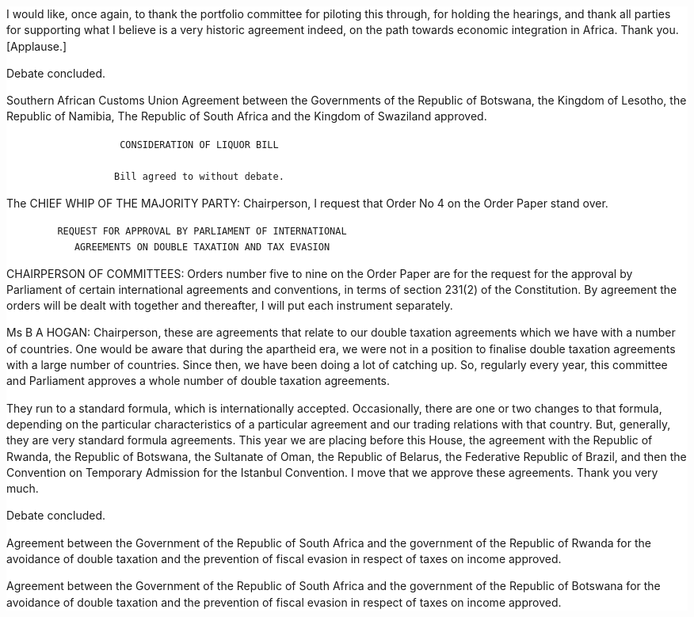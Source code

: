 I would like, once again, to thank  the  portfolio  committee  for  piloting
this  through,  for  holding  the  hearings,  and  thank  all  parties   for
supporting what I believe is a very historic agreement indeed, on  the  path
towards economic integration in Africa. Thank you. [Applause.]

Debate concluded.

Southern African Customs Union Agreement  between  the  Governments  of  the
Republic of Botswana, the Kingdom of Lesotho, the Republic of  Namibia,  The
Republic of South Africa and the Kingdom of Swaziland approved.

                        CONSIDERATION OF LIQUOR BILL

                       Bill agreed to without debate.

The CHIEF WHIP OF THE MAJORITY PARTY: Chairperson, I request that  Order  No
4 on the Order Paper stand over.

             REQUEST FOR APPROVAL BY PARLIAMENT OF INTERNATIONAL
                AGREEMENTS ON DOUBLE TAXATION AND TAX EVASION

CHAIRPERSON OF COMMITTEES: Orders number five to nine  on  the  Order  Paper
are for the request for the approval by Parliament of certain  international
agreements and conventions, in terms of section 231(2) of the  Constitution.
By agreement the orders will be dealt with together and thereafter,  I  will
put each instrument separately.

Ms B A HOGAN: Chairperson, these are agreements that relate  to  our  double
taxation agreements which we have with a number of countries. One  would  be
aware that during the apartheid era, we were not in a position  to  finalise
double taxation agreements with a large number of countries. Since then,  we
have been doing a lot  of  catching  up.  So,  regularly  every  year,  this
committee  and  Parliament  approves  a  whole  number  of  double  taxation
agreements.

They  run  to  a  standard  formula,  which  is  internationally   accepted.
Occasionally, there are one or two changes to  that  formula,  depending  on
the particular characteristics of a particular  agreement  and  our  trading
relations with that country. But, generally, they are very standard  formula
agreements. This year we are placing before this House, the  agreement  with
the Republic of Rwanda, the Republic of Botswana,  the  Sultanate  of  Oman,
the Republic of Belarus, the Federative Republic of  Brazil,  and  then  the
Convention on Temporary Admission for the Istanbul Convention. I  move  that
we approve these agreements. Thank you very much.

Debate concluded.

Agreement between the Government of the Republic of  South  Africa  and  the
government of the Republic of Rwanda for the avoidance  of  double  taxation
and the  prevention  of  fiscal  evasion  in  respect  of  taxes  on  income
approved.

Agreement between the Government of the Republic of  South  Africa  and  the
government of the Republic of Botswana for the avoidance of double  taxation
and the  prevention  of  fiscal  evasion  in  respect  of  taxes  on  income
approved.
